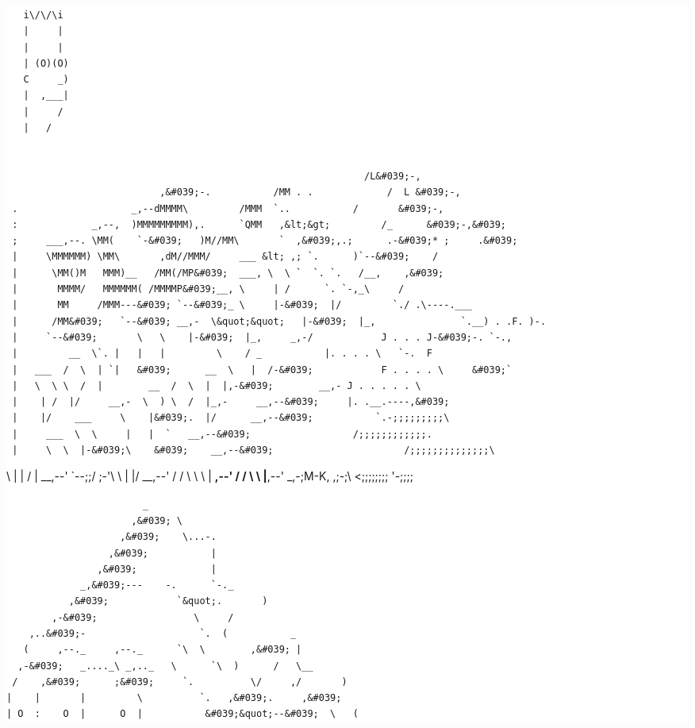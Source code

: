 
       i\/\/\i
       |     |
       |     |
       | (O)(O)
       C     _)
       |  ,___|
       |     /
       |   /


                                                                   /L&#039;-, 
                               ,&#039;-.           /MM . .             /  L &#039;-, 
     .                    _,--dMMMM\         /MMM  `..           /       &#039;-, 
     :             _,--,  )MMMMMMMMM),.      `QMM   ,&lt;&gt;         /_      &#039;-,&#039; 
     ;     ___,--. \MM(    `-&#039;   )M//MM\       `  ,&#039;,.;      .-&#039;* ;     .&#039; 
     |     \MMMMMM) \MM\       ,dM//MMM/     ___ &lt; ,; `.      )`--&#039;    / 
     |      \MM()M   MMM)__   /MM(/MP&#039;  ___, \  \ `  `. `.   /__,    ,&#039; 
     |       MMMM/   MMMMMM( /MMMMP&#039;__, \     | /      `. `-,_\     / 
     |       MM     /MMM---&#039; `--&#039;_ \     |-&#039;  |/         `./ .\----.___ 
     |      /MM&#039;   `--&#039; __,-  \&quot;&quot;   |-&#039;  |_,               `.__) . .F. )-. 
     |     `--&#039;       \   \    |-&#039;  |_,     _,-/            J . . . J-&#039;-. `-., 
     |         __  \`. |   |   |         \    / _           |. . . . \   `-.  F 
     |   ___  /  \  | `|   &#039;      __  \   |  /-&#039;            F . . . . \     &#039;` 
     |   \  \ \  /  |        __  /  \  |  |,-&#039;        __,- J . . . . . \ 
     |    | /  |/     __,-  \  ) \  /  |_,-     __,--&#039;     |. .__.----,&#039; 
     |    |/    ___     \    |&#039;.  |/      __,--&#039;           `.-;;;;;;;;;\ 
     |     ___  \  \     |   |  `   __,--&#039;                  /;;;;;;;;;;;;. 
     |     \  \  |-&#039;\    &#039;    __,--&#039;                       /;;;;;;;;;;;;;;\ 
 \   |      | /  |      __,--&#039;                             `--;;/     \;-&#039;\ 
  \  |      |/    __,--&#039;                                   /  /         \  \ 
   \ |      __,--&#039;                                        /  /           \  \ 
    \|__,--&#039;                                          _,-;M-K,           ,;-;\ 
                                                     &lt;;;;;;;;;           &#039;-;;;; 




                            _ 
                          ,&#039; \ 
                        ,&#039;    \...-. 
                      ,&#039;           | 
                    ,&#039;             | 
                 _,&#039;---    -.      `-._ 
               ,&#039;            `&quot;.       ) 
            ,-&#039;                 \     / 
        ,..&#039;-                    `.  (           _ 
       (     ,--._     ,--._      `\  \        ,&#039; | 
      ,-&#039;   _...._\ _,.._   \      `\  )      /   \__ 
     /    ,&#039;      ;&#039;     `.          \/     ,/       ) 
    |    |       |         \          `.   ,&#039;.     ,&#039; 
    | O  :    O  |      O  |           &#039;&quot;--&#039;  \   ( 